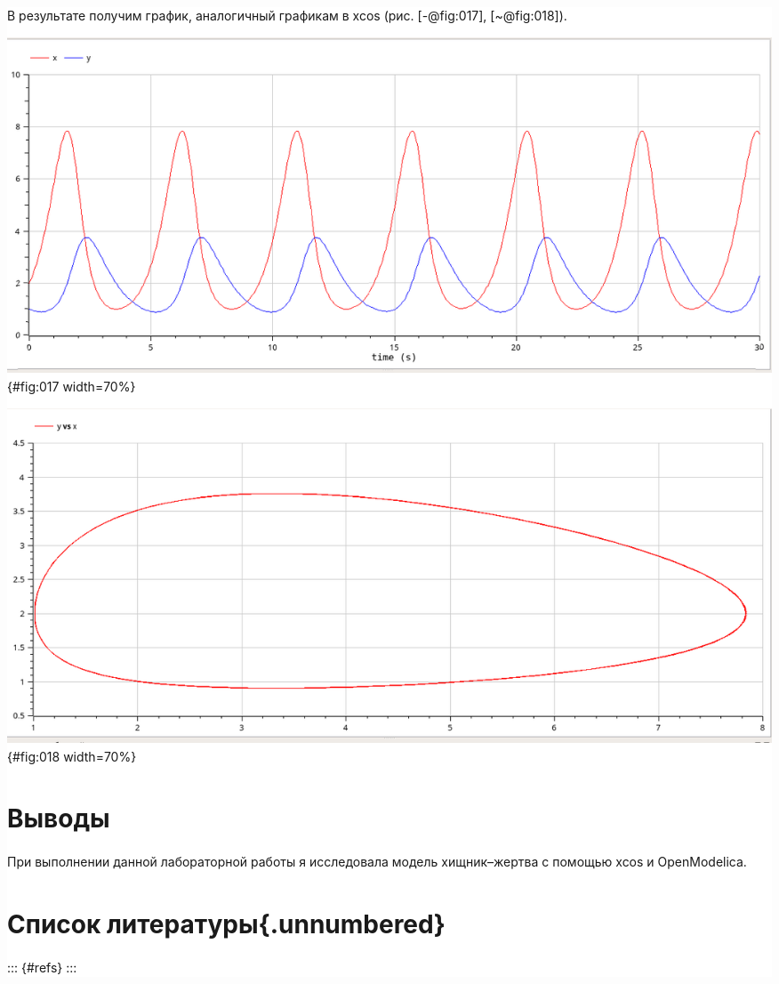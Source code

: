 В результате получим график, аналогичный графикам в xcos (рис. [-@fig:017], [~@fig:018]).

![Решение модели хищник жертва при $a = 2$, $b = 1$, $c = 0.3$, $d = 1$, $x(0) = 2$, $y(9) = 1$. OpenModelica](image/17.PNG){#fig:017 width=70%}

![Фазовый портрет модели хищник жертва при $a = 2$, $b = 1$, $c = 0.3$, $d = 1$, $x(0) = 2$, $y(9) = 1$. OpenModelica](image/18.PNG){#fig:018 width=70%}

# Выводы

При выполнении данной лабораторной работы я исследовала модель хищник–жертва с помощью xcos и OpenModelica.

# Список литературы{.unnumbered}

::: {#refs}
:::
